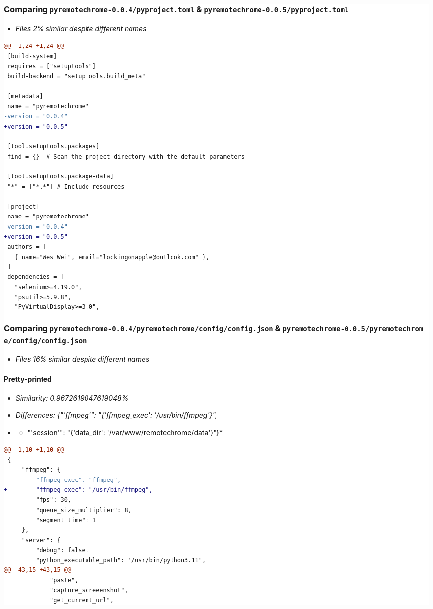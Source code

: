 ### Comparing `pyremotechrome-0.0.4/pyproject.toml` & `pyremotechrome-0.0.5/pyproject.toml`

 * *Files 2% similar despite different names*

```diff
@@ -1,24 +1,24 @@
 [build-system]
 requires = ["setuptools"]
 build-backend = "setuptools.build_meta"
 
 [metadata]
 name = "pyremotechrome"
-version = "0.0.4"
+version = "0.0.5"
 
 [tool.setuptools.packages]
 find = {}  # Scan the project directory with the default parameters
 
 [tool.setuptools.package-data]
 "*" = ["*.*"] # Include resources
 
 [project]
 name = "pyremotechrome"
-version = "0.0.4"
+version = "0.0.5"
 authors = [
   { name="Wes Wei", email="lockingonapple@outlook.com" },
 ]
 dependencies = [
   "selenium>=4.19.0",
   "psutil>=5.9.8",
   "PyVirtualDisplay>=3.0",
```

### Comparing `pyremotechrome-0.0.4/pyremotechrome/config/config.json` & `pyremotechrome-0.0.5/pyremotechrome/config/config.json`

 * *Files 16% similar despite different names*

#### Pretty-printed

 * *Similarity: 0.9672619047619048%*

 * *Differences: {"'ffmpeg'": "{'ffmpeg_exec': '/usr/bin/ffmpeg'}",*

 * * "'session'": "{'data_dir': '/var/www/remotechrome/data'}"}*

```diff
@@ -1,10 +1,10 @@
 {
     "ffmpeg": {
-        "ffmpeg_exec": "ffmpeg",
+        "ffmpeg_exec": "/usr/bin/ffmpeg",
         "fps": 30,
         "queue_size_multiplier": 8,
         "segment_time": 1
     },
     "server": {
         "debug": false,
         "python_executable_path": "/usr/bin/python3.11",
@@ -43,15 +43,15 @@
             "paste",
             "capture_screeenshot",
             "get_current_url",
```